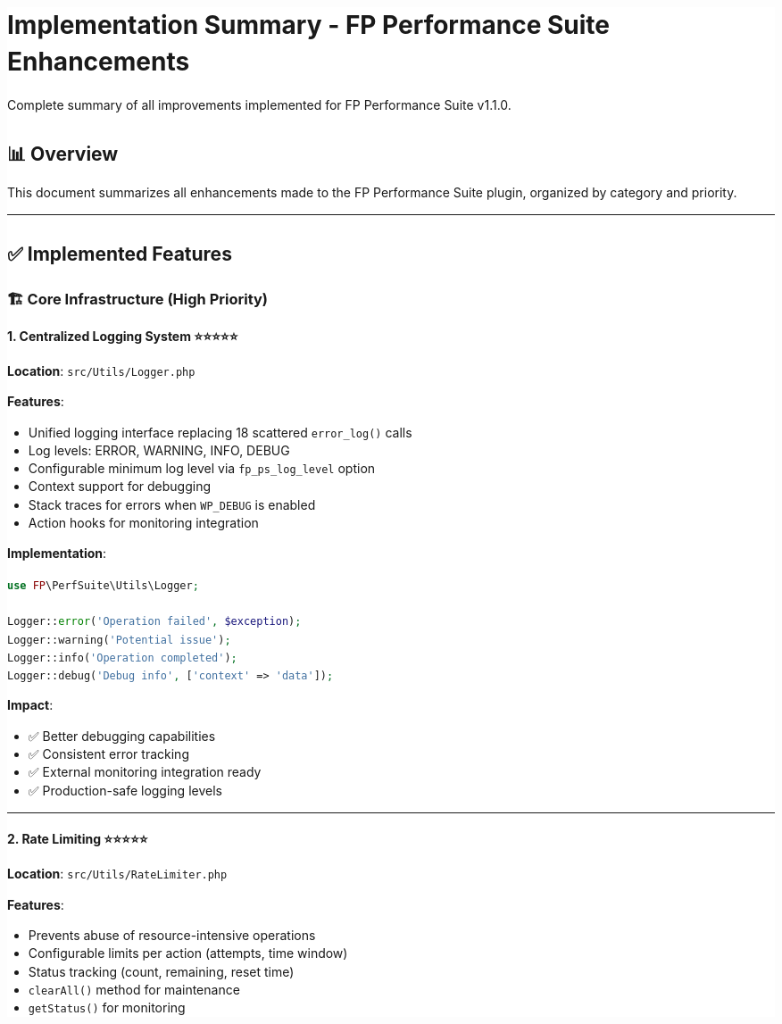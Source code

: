 # Implementation Summary - FP Performance Suite Enhancements

Complete summary of all improvements implemented for FP Performance Suite v1.1.0.

## 📊 Overview

This document summarizes all enhancements made to the FP Performance Suite plugin, organized by category and priority.

---

## ✅ Implemented Features

### 🏗️ Core Infrastructure (High Priority)

#### 1. Centralized Logging System ⭐⭐⭐⭐⭐
**Location**: `src/Utils/Logger.php`

**Features**:
- Unified logging interface replacing 18 scattered `error_log()` calls
- Log levels: ERROR, WARNING, INFO, DEBUG
- Configurable minimum log level via `fp_ps_log_level` option
- Context support for debugging
- Stack traces for errors when `WP_DEBUG` is enabled
- Action hooks for monitoring integration

**Implementation**:
```php
use FP\PerfSuite\Utils\Logger;

Logger::error('Operation failed', $exception);
Logger::warning('Potential issue');
Logger::info('Operation completed');
Logger::debug('Debug info', ['context' => 'data']);
```

**Impact**: 
- ✅ Better debugging capabilities
- ✅ Consistent error tracking
- ✅ External monitoring integration ready
- ✅ Production-safe logging levels

---

#### 2. Rate Limiting ⭐⭐⭐⭐⭐
**Location**: `src/Utils/RateLimiter.php`

**Features**:
- Prevents abuse of resource-intensive operations
- Configurable limits per action (attempts, time window)
- Status tracking (count, remaining, reset time)
- `clearAll()` method for maintenance
- `getStatus()` for monitoring

